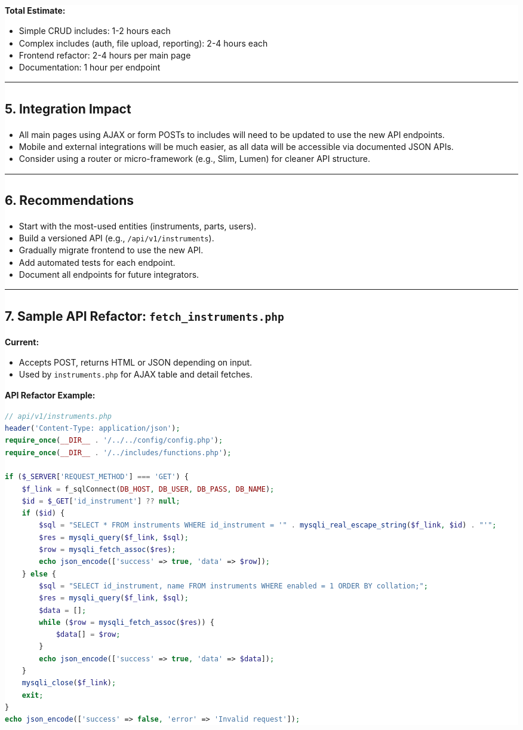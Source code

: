 **Total Estimate:**  
- Simple CRUD includes: 1-2 hours each  
- Complex includes (auth, file upload, reporting): 2-4 hours each  
- Frontend refactor: 2-4 hours per main page  
- Documentation: 1 hour per endpoint

---

## 5. Integration Impact

- All main pages using AJAX or form POSTs to includes will need to be updated to use the new API endpoints.
- Mobile and external integrations will be much easier, as all data will be accessible via documented JSON APIs.
- Consider using a router or micro-framework (e.g., Slim, Lumen) for cleaner API structure.

---

## 6. Recommendations

- Start with the most-used entities (instruments, parts, users).
- Build a versioned API (e.g., `/api/v1/instruments`).
- Gradually migrate frontend to use the new API.
- Add automated tests for each endpoint.
- Document all endpoints for future integrators.

---

## 7. Sample API Refactor: `fetch_instruments.php`

**Current:**
- Accepts POST, returns HTML or JSON depending on input.
- Used by `instruments.php` for AJAX table and detail fetches.

**API Refactor Example:**
```php
// api/v1/instruments.php
header('Content-Type: application/json');
require_once(__DIR__ . '/../../config/config.php');
require_once(__DIR__ . '/../includes/functions.php');

if ($_SERVER['REQUEST_METHOD'] === 'GET') {
    $f_link = f_sqlConnect(DB_HOST, DB_USER, DB_PASS, DB_NAME);
    $id = $_GET['id_instrument'] ?? null;
    if ($id) {
        $sql = "SELECT * FROM instruments WHERE id_instrument = '" . mysqli_real_escape_string($f_link, $id) . "'";
        $res = mysqli_query($f_link, $sql);
        $row = mysqli_fetch_assoc($res);
        echo json_encode(['success' => true, 'data' => $row]);
    } else {
        $sql = "SELECT id_instrument, name FROM instruments WHERE enabled = 1 ORDER BY collation;";
        $res = mysqli_query($f_link, $sql);
        $data = [];
        while ($row = mysqli_fetch_assoc($res)) {
            $data[] = $row;
        }
        echo json_encode(['success' => true, 'data' => $data]);
    }
    mysqli_close($f_link);
    exit;
}
echo json_encode(['success' => false, 'error' => 'Invalid request']);
```
